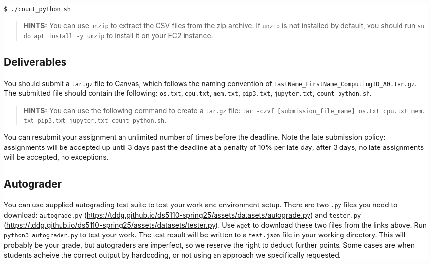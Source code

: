 ```sh
$ ./count_python.sh
```

> **HINTS:** You can use `unzip` to extract the CSV files from the zip
archive. If `unzip` is not installed by default, you should 
run `sudo apt install -y unzip` to install it on your EC2 instance. 




## Deliverables

You should submit a `tar.gz` file to Canvas, which follows the naming convention
of `LastName_FirstName_ComputingID_A0.tar.gz`. The submitted file should contain
the following:
`os.txt`, `cpu.txt`, `mem.txt`, `pip3.txt`, `jupyter.txt`, `count_python.sh`. 

> **HINTS:** You can use the following command to create a `tar.gz` file:
`tar -czvf [submission_file_name] os.txt cpu.txt mem.txt pip3.txt jupyter.txt count_python.sh`.

You can resubmit your assignment an unlimited number of times before
the deadline. Note the late submission policy: assignments will be
accepted up until 3 days past the deadline at a penalty of 10% per
late day; after 3 days, no late assignments will be accepted, no
exceptions.


## Autograder

You can use supplied autograding test suite to test your work and environment setup. 
There are two `.py` files you need to download: `autograde.py` (https://tddg.github.io/ds5110-spring25/assets/datasets/autograde.py) and `tester.py` (https://tddg.github.io/ds5110-spring25/assets/datasets/tester.py). 
Use `wget` to download these two files from the links above. 
Run `python3 autograder.py` to test your work. The test result will
be written to a `test.json` file in your working directory. This will
probably be your grade, but autograders are imperfect, so we reserve
the right to deduct further points. Some cases are when students
acheive the correct output by hardcoding, or not using an approach we
specifically requested.  



